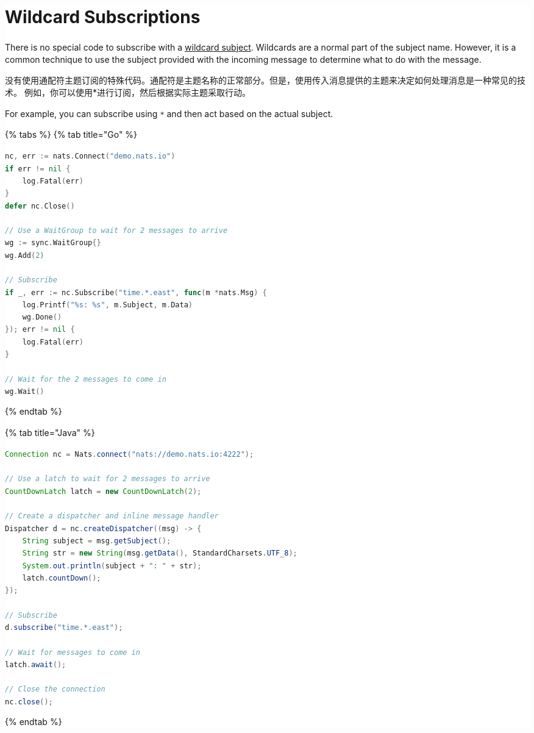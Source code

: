 # Wildcard Subscriptions

There is no special code to subscribe with a [wildcard subject](../../../nats-concepts/subjects.md#wildcards). Wildcards are a normal part of the subject name. However, it is a common technique to use the subject provided with the incoming message to determine what to do with the message.  

没有使用通配符主题订阅的特殊代码。通配符是主题名称的正常部分。但是，使用传入消息提供的主题来决定如何处理消息是一种常见的技术。
例如，你可以使用*进行订阅，然后根据实际主题采取行动。

For example, you can subscribe using `*` and then act based on the actual subject.

{% tabs %}
{% tab title="Go" %}
```go
nc, err := nats.Connect("demo.nats.io")
if err != nil {
    log.Fatal(err)
}
defer nc.Close()

// Use a WaitGroup to wait for 2 messages to arrive
wg := sync.WaitGroup{}
wg.Add(2)

// Subscribe
if _, err := nc.Subscribe("time.*.east", func(m *nats.Msg) {
    log.Printf("%s: %s", m.Subject, m.Data)
    wg.Done()
}); err != nil {
    log.Fatal(err)
}

// Wait for the 2 messages to come in
wg.Wait()
```
{% endtab %}

{% tab title="Java" %}
```java
Connection nc = Nats.connect("nats://demo.nats.io:4222");

// Use a latch to wait for 2 messages to arrive
CountDownLatch latch = new CountDownLatch(2);

// Create a dispatcher and inline message handler
Dispatcher d = nc.createDispatcher((msg) -> {
    String subject = msg.getSubject();
    String str = new String(msg.getData(), StandardCharsets.UTF_8);
    System.out.println(subject + ": " + str);
    latch.countDown();
});

// Subscribe
d.subscribe("time.*.east");

// Wait for messages to come in
latch.await();

// Close the connection
nc.close();
```
{% endtab %}

